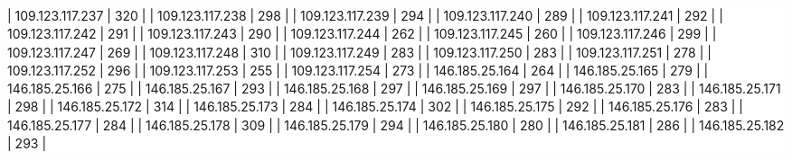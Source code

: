 | 109.123.117.237 | 320 |
| 109.123.117.238 | 298 |
| 109.123.117.239 | 294 |
| 109.123.117.240 | 289 |
| 109.123.117.241 | 292 |
| 109.123.117.242 | 291 |
| 109.123.117.243 | 290 |
| 109.123.117.244 | 262 |
| 109.123.117.245 | 260 |
| 109.123.117.246 | 299 |
| 109.123.117.247 | 269 |
| 109.123.117.248 | 310 |
| 109.123.117.249 | 283 |
| 109.123.117.250 | 283 |
| 109.123.117.251 | 278 |
| 109.123.117.252 | 296 |
| 109.123.117.253 | 255 |
| 109.123.117.254 | 273 |
| 146.185.25.164 | 264 |
| 146.185.25.165 | 279 |
| 146.185.25.166 | 275 |
| 146.185.25.167 | 293 |
| 146.185.25.168 | 297 |
| 146.185.25.169 | 297 |
| 146.185.25.170 | 283 |
| 146.185.25.171 | 298 |
| 146.185.25.172 | 314 |
| 146.185.25.173 | 284 |
| 146.185.25.174 | 302 |
| 146.185.25.175 | 292 |
| 146.185.25.176 | 283 |
| 146.185.25.177 | 284 |
| 146.185.25.178 | 309 |
| 146.185.25.179 | 294 |
| 146.185.25.180 | 280 |
| 146.185.25.181 | 286 |
| 146.185.25.182 | 293 |